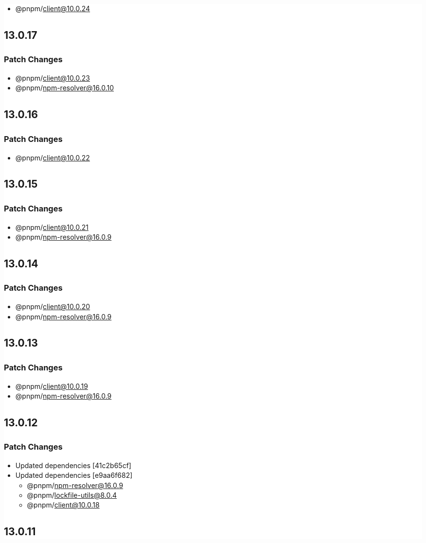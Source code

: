 - @pnpm/client@10.0.24

## 13.0.17

### Patch Changes

- @pnpm/client@10.0.23
- @pnpm/npm-resolver@16.0.10

## 13.0.16

### Patch Changes

- @pnpm/client@10.0.22

## 13.0.15

### Patch Changes

- @pnpm/client@10.0.21
- @pnpm/npm-resolver@16.0.9

## 13.0.14

### Patch Changes

- @pnpm/client@10.0.20
- @pnpm/npm-resolver@16.0.9

## 13.0.13

### Patch Changes

- @pnpm/client@10.0.19
- @pnpm/npm-resolver@16.0.9

## 13.0.12

### Patch Changes

- Updated dependencies [41c2b65cf]
- Updated dependencies [e9aa6f682]
  - @pnpm/npm-resolver@16.0.9
  - @pnpm/lockfile-utils@8.0.4
  - @pnpm/client@10.0.18

## 13.0.11
